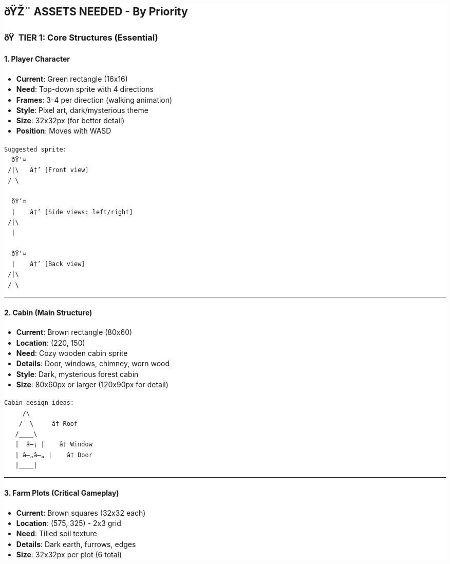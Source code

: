 
## ðŸŽ¨ **ASSETS NEEDED - By Priority**

### **ðŸ  TIER 1: Core Structures (Essential)**

#### 1. **Player Character** 
- **Current**: Green rectangle (16x16)
- **Need**: Top-down sprite with 4 directions
- **Frames**: 3-4 per direction (walking animation)
- **Style**: Pixel art, dark/mysterious theme
- **Size**: 32x32px (for better detail)
- **Position**: Moves with WASD

```
Suggested sprite:
  ðŸ‘¤
 /|\   â†’ [Front view]
 / \

  ðŸ‘¤
  |    â†’ [Side views: left/right]
 /|\   
  |

  ðŸ‘¤
  |    â†’ [Back view]
 /|\   
 / \
```

---

#### 2. **Cabin (Main Structure)**
- **Current**: Brown rectangle (80x60)
- **Location**: (220, 150)
- **Need**: Cozy wooden cabin sprite
- **Details**: Door, windows, chimney, worn wood
- **Style**: Dark, mysterious forest cabin
- **Size**: 80x60px or larger (120x90px for detail)

```
Cabin design ideas:
     /\
    /  \     â† Roof
   /____\
   |  â–¡ |    â† Window
   | â–„â–„ |    â† Door
   |____|
```

---

#### 3. **Farm Plots (Critical Gameplay)**
- **Current**: Brown squares (32x32 each)
- **Location**: (575, 325) - 2x3 grid
- **Need**: Tilled soil texture
- **Details**: Dark earth, furrows, edges
- **Size**: 32x32px per plot (6 total)
